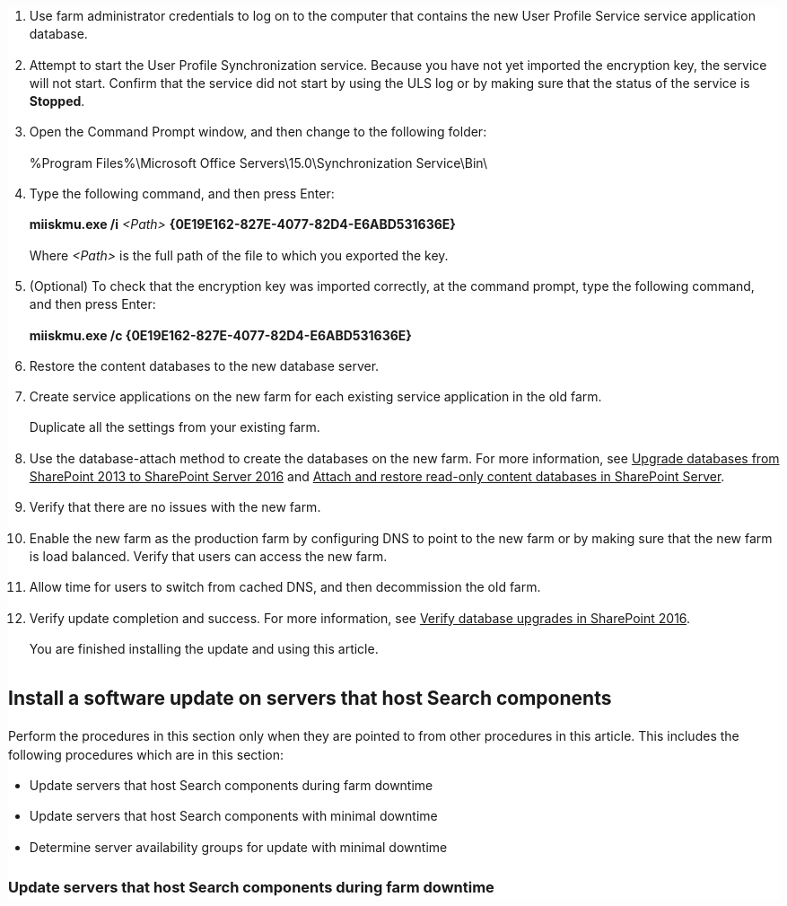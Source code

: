    1. Use farm administrator credentials to log on to the computer that contains the new User Profile Service service application database.

   2. Attempt to start the User Profile Synchronization service. Because you have not yet imported the encryption key, the service will not start. Confirm that the service did not start by using the ULS log or by making sure that the status of the service is **Stopped**.

   3. Open the Command Prompt window, and then change to the following folder:

      %Program Files%\Microsoft Office Servers\15.0\Synchronization Service\Bin\

   4. Type the following command, and then press Enter:

      **miiskmu.exe /i** _\<Path\>_ **{0E19E162-827E-4077-82D4-E6ABD531636E}**

      Where  _\<Path\>_ is the full path of the file to which you exported the key.

   5. (Optional) To check that the encryption key was imported correctly, at the command prompt, type the following command, and then press Enter:

      **miiskmu.exe /c {0E19E162-827E-4077-82D4-E6ABD531636E}**

7. Restore the content databases to the new database server.

8. Create service applications on the new farm for each existing service application in the old farm.

    Duplicate all the settings from your existing farm.

9. Use the database-attach method to create the databases on the new farm. For more information, see [Upgrade databases from SharePoint 2013 to SharePoint Server 2016](./upgrade-content-databases-from-sharepoint-2010-to-sharepoint-2013.md) and [Attach and restore read-only content databases in SharePoint Server](../administration/attach-and-restore-a-read-only-content-database.md).

10. Verify that there are no issues with the new farm.

11. Enable the new farm as the production farm by configuring DNS to point to the new farm or by making sure that the new farm is load balanced. Verify that users can access the new farm.

12. Allow time for users to switch from cached DNS, and then decommission the old farm.

13. Verify update completion and success. For more information, see [Verify database upgrades in SharePoint 2016](./verify-upgrade-for-databases.md).

    You are finished installing the update and using this article.

## Install a software update on servers that host Search components
<a name="HostSearch"> </a>

Perform the procedures in this section only when they are pointed to from other procedures in this article. This includes the following procedures which are in this section:

- Update servers that host Search components during farm downtime

- Update servers that host Search components with minimal downtime

- Determine server availability groups for update with minimal downtime

### Update servers that host Search components during farm downtime
